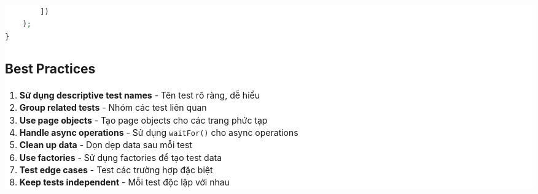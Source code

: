 ```php
        ])
    );
}
```

## Best Practices

1. **Sử dụng descriptive test names** - Tên test rõ ràng, dễ hiểu
2. **Group related tests** - Nhóm các test liên quan
3. **Use page objects** - Tạo page objects cho các trang phức tạp
4. **Handle async operations** - Sử dụng `waitFor()` cho async operations
5. **Clean up data** - Dọn dẹp data sau mỗi test
6. **Use factories** - Sử dụng factories để tạo test data
7. **Test edge cases** - Test các trường hợp đặc biệt
8. **Keep tests independent** - Mỗi test độc lập với nhau 